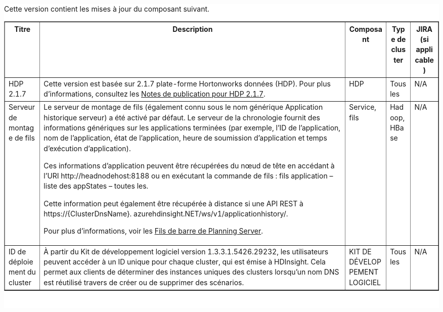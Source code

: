 Cette version contient les mises à jour du composant suivant.

<table border="1">
<tr>
<th>Titre</th>
<th>Description</th>
<th>Composant</th>
<th>Type de cluster</th>
<th>JIRA (si applicable)</th>
</tr>

<tr>
<td>HDP 2.1.7</td>
<td>Cette version est basée sur 2.1.7 plate-forme Hortonworks données (HDP). Pour plus d’informations, consultez les <a href="http://docs.hortonworks.com/HDPDocuments/HDP2/HDP-2.1.7-Win/bk_releasenotes_HDP-Win/content/ch_relnotes-HDP-2.1.7.html" target="_blank">Notes de publication pour HDP 2.1.7</a>.</td>
<td>HDP</td>
<td>Tous les</td>
<td>N/A</td>
</tr>

<tr>
<td>Serveur de montage de fils</td>
<td>Le serveur de montage de fils (également connu sous le nom générique Application historique serveur) a été activé par défaut. Le serveur de la chronologie fournit des informations génériques sur les applications terminées (par exemple, l’ID de l’application, nom de l’application, état de l’application, heure de soumission d’application et temps d’exécution d’application).

Ces informations d’application peuvent être récupérées du nœud de tête en accédant à l’URI http://headnodehost:8188 ou en exécutant la commande de fils : fils application – liste des appStates – toutes les.

Cette information peut également être récupérée à distance si une API REST à https://{ClusterDnsName}. azurehdinsight.NET/ws/v1/applicationhistory/.

Pour plus d’informations, voir les <a href="http://hadoop.apache.org/docs/r2.4.0/hadoop-yarn/hadoop-yarn-site/TimelineServer.html" target="_blank">Fils de barre de Planning Server</a>.</td>
<td>Service, fils</td>
<td>Hadoop, HBase</td>
<td>N/A</td>
</tr>

<tr>
<td>ID de déploiement du cluster</td>
<td>À partir du Kit de développement logiciel version 1.3.3.1.5426.29232, les utilisateurs peuvent accéder à un ID unique pour chaque cluster, qui est émise à HDInsight. Cela permet aux clients de déterminer des instances uniques des clusters lorsqu’un nom DNS est réutilisé travers de créer ou de supprimer des scénarios.</td>
<td>KIT DE DÉVELOPPEMENT LOGICIEL</td>
<td>Tous les</td>
<td>N/A</td>
</tr>
</table>
<br>

